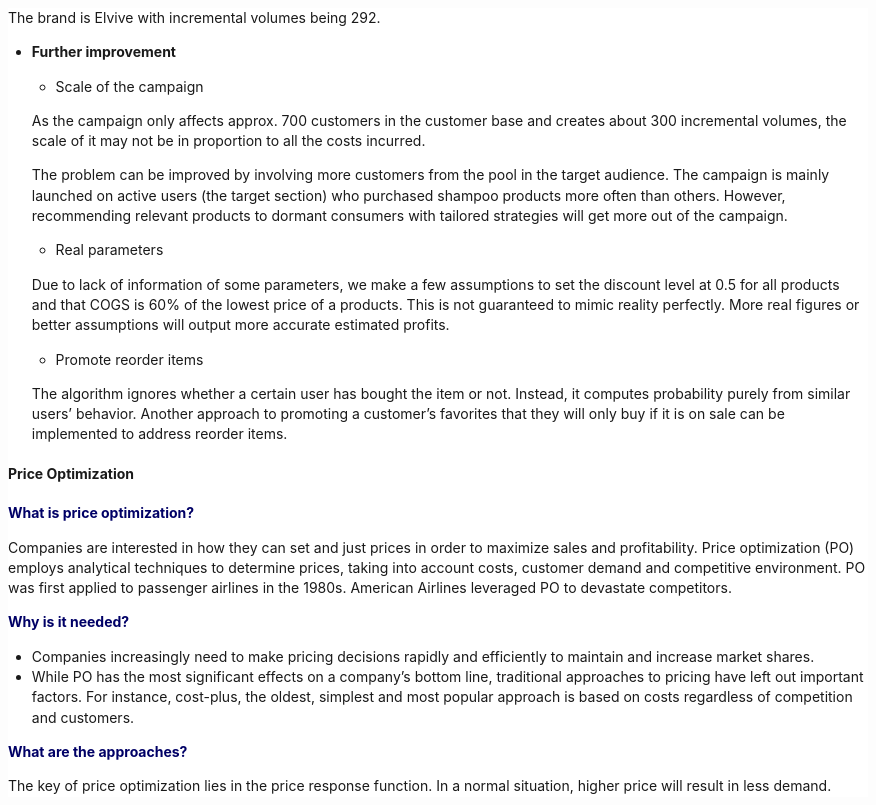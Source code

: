 The brand is Elvive with incremental volumes being 292. 

* **Further improvement**
	* Scale of the campaign
	
	As the campaign only affects approx. 700 customers in the customer base and creates about 300 incremental volumes, the scale of it may not be in proportion to all the costs incurred. 
	
	The problem can be improved by involving more customers from the pool in the target audience. The campaign is mainly launched on active users (the target section) who purchased shampoo products more often than others. However, recommending relevant products to dormant consumers with tailored strategies will get more out of the campaign.

	* Real parameters
	
	Due to lack of information of some parameters, we make a few assumptions to set the discount level at 0.5 for all products and that COGS is 60% of the lowest price of a products. This is not guaranteed to mimic reality perfectly. More real figures or better assumptions will output more accurate estimated profits. 
	
	* Promote reorder items
	
	The algorithm ignores whether a certain user has bought the item or not. Instead, it computes probability purely from similar users’ behavior. Another approach to promoting a customer’s favorites that they will only buy if it is on sale can be implemented to address reorder items.  

#### Price Optimization

<span style="color: #000066">**What is price optimization?**</span>

Companies are interested in how they can set and just prices in order to maximize sales and profitability. Price optimization (PO) employs analytical techniques to determine prices, taking into account costs, customer demand and competitive environment.
PO was first applied to passenger airlines in the 1980s. American Airlines leveraged PO to devastate competitors. 

<span style="color: #000066">**Why is it needed?**</span>

* Companies increasingly need to make pricing decisions rapidly and efficiently to maintain and increase market shares.
* While PO has the most significant effects on a company’s bottom line, traditional approaches to pricing have left out important factors. For instance, cost-plus, the oldest, simplest and most popular approach is based on costs regardless of competition and customers.

<span style="color: #000066">**What are the approaches?**</span>

The key of price optimization lies in the price response function. In a normal situation, higher price will result in less demand.
